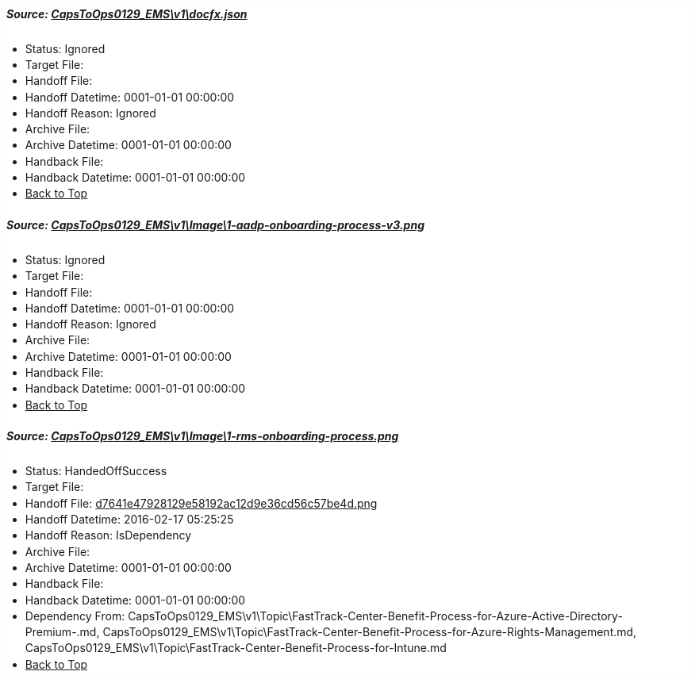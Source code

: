 ##### <a name='b0d51cb1e31c20735da566518220fd576e79cba84'></a> Source: [CapsToOps0129_EMS\v1\docfx.json](https://github.com/kimizhu/CapsToOps0129_EMS/blob/ede9dd542523e6856cba85856708b78cd3dc5c11/CapsToOps0129_EMS/v1/docfx.json)
* Status: Ignored
* Target File: 
* Handoff File: 
* Handoff Datetime: 0001-01-01 00:00:00
* Handoff Reason: Ignored
* Archive File: 
* Archive Datetime: 0001-01-01 00:00:00
* Handback File: 
* Handback Datetime: 0001-01-01 00:00:00
* [Back to Top](#report-top)

##### <a name='5eac3f12f94f18d6da8d5191fbc2087b8baa461e5'></a> Source: [CapsToOps0129_EMS\v1\Image\1-aadp-onboarding-process-v3.png](https://github.com/kimizhu/CapsToOps0129_EMS/blob/ede9dd542523e6856cba85856708b78cd3dc5c11/CapsToOps0129_EMS/v1/Image/1-aadp-onboarding-process-v3.png)
* Status: Ignored
* Target File: 
* Handoff File: 
* Handoff Datetime: 0001-01-01 00:00:00
* Handoff Reason: Ignored
* Archive File: 
* Archive Datetime: 0001-01-01 00:00:00
* Handback File: 
* Handback Datetime: 0001-01-01 00:00:00
* [Back to Top](#report-top)

##### <a name='d7641e47928129e58192ac12d9e36cd56c57be4d6'></a> Source: [CapsToOps0129_EMS\v1\Image\1-rms-onboarding-process.png](https://github.com/kimizhu/CapsToOps0129_EMS/blob/ede9dd542523e6856cba85856708b78cd3dc5c11/CapsToOps0129_EMS/v1/Image/1-rms-onboarding-process.png)
* Status: HandedOffSuccess
* Target File: 
* Handoff File: [d7641e47928129e58192ac12d9e36cd56c57be4d.png](https://github.com/OpenLocalizationTestOrg/olhandoff/blob/6a71b9670e39941503a156a92ed531ce441d3be9/ol-handoff/kimizhu/CapsToOps0129_EMS.es-es/master/d7641e47928129e58192ac12d9e36cd56c57be4d.png)
* Handoff Datetime: 2016-02-17 05:25:25
* Handoff Reason: IsDependency
* Archive File: 
* Archive Datetime: 0001-01-01 00:00:00
* Handback File: 
* Handback Datetime: 0001-01-01 00:00:00
* Dependency From: CapsToOps0129_EMS\v1\Topic\FastTrack-Center-Benefit-Process-for-Azure-Active-Directory-Premium-.md, CapsToOps0129_EMS\v1\Topic\FastTrack-Center-Benefit-Process-for-Azure-Rights-Management.md, CapsToOps0129_EMS\v1\Topic\FastTrack-Center-Benefit-Process-for-Intune.md
* [Back to Top](#report-top)
